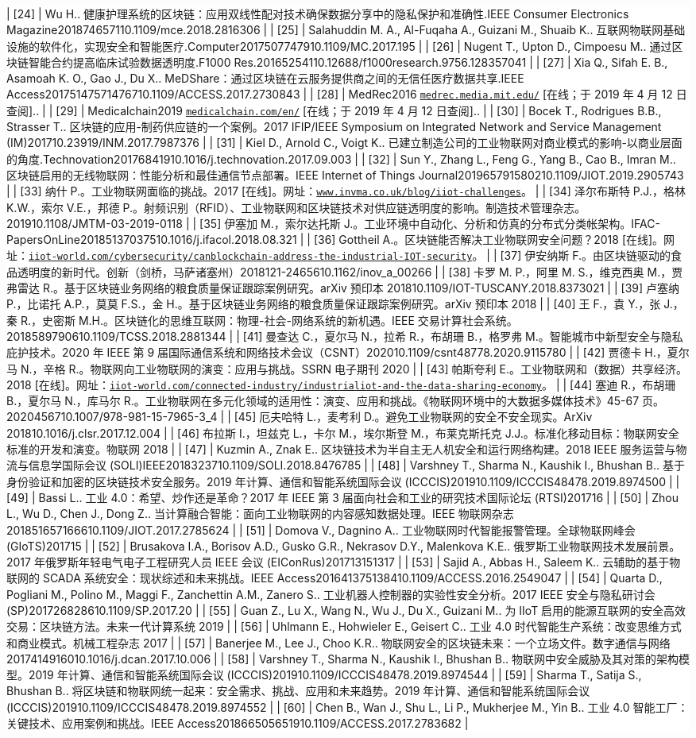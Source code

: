 | [24] | Wu H.. 健康护理系统的区块链：应用双线性配对技术确保数据分享中的隐私保护和准确性.IEEE Consumer Electronics Magazine201874657110.1109/mce.2018.2816306 |
| [25] | Salahuddin M. A., Al-Fuqaha A., Guizani M., Shuaib K.. 互联网物联网基础设施的软件化，实现安全和智能医疗.Computer2017507747910.1109/MC.2017.195 |
| [26] | Nugent T., Upton D., Cimpoesu M.. 通过区块链智能合约提高临床试验数据透明度.F1000 Res.20165254110.12688/f1000research.9756.128357041 |
| [27] | Xia Q., Sifah E. B., Asamoah K. O., Gao J., Du X.. MeDShare：通过区块链在云服务提供商之间的无信任医疗数据共享.IEEE Access20175147571476710.1109/ACCESS.2017.2730843 |
| [28] | MedRec2016 [`medrec.media.mit.edu/`](https://medrec.media.mit.edu/) [在线；于 2019 年 4 月 12 日查阅].. |
| [29] | Medicalchain2019 [`medicalchain.com/en/`](https://medicalchain.com/en/) [在线；于 2019 年 4 月 12 日查阅].. |
| [30] | Bocek T., Rodrigues B.B., Strasser T.. 区块链的应用-制药供应链的一个案例。2017 IFIP/IEEE Symposium on Integrated Network and Service Management (IM)201710.23919/INM.2017.7987376 |
| [31] | Kiel D., Arnold C., Voigt K.. 已建立制造公司的工业物联网对商业模式的影响-以商业层面的角度.Technovation20176841910.1016/j.technovation.2017.09.003 |
| [32] | Sun Y., Zhang L., Feng G., Yang B., Cao B., Imran M.. 区块链启用的无线物联网：性能分析和最佳通信节点部署。IEEE Internet of Things Journal201965791580210.1109/JIOT.2019.2905743 |
| [33] 纳什 P.。工业物联网面临的挑战。2017 [在线]。网址：[`www.invma.co.uk/blog/iiot-challenges`](https://www.invma.co.uk/blog/iiot-challenges)。 |
| [34] 泽尔布斯特 P.J.，格林 K.W.，索尔 V.E.，邦德 P.。射频识别（RFID）、工业物联网和区块链技术对供应链透明度的影响。制造技术管理杂志。201910.1108/JMTM-03-2019-0118 |
| [35] 伊塞加 M.，索尔达托斯 J.。工业环境中自动化、分析和仿真的分布式分类帐架构。IFAC-PapersOnLine20185137037510.1016/j.ifacol.2018.08.321 |
| [36] Gottheil A.。区块链能否解决工业物联网安全问题？2018 [在线]。网址：[`iiot-world.com/cybersecurity/canblockchain-address-the-industrial-IOT-security`](http://iiot-world.com/cybersecurity/canblockchain-address-the-industrial-IOT-security)。 |
| [37] 伊安纳斯 F.。由区块链驱动的食品透明度的新时代。创新（剑桥，马萨诸塞州）2018121-2465610.1162/inov_a_00266 |
| [38] 卡罗 M. P.，阿里 M. S.，维克西奥 M.，贾弗雷达 R.。基于区块链业务网络的粮食质量保证跟踪案例研究。arXiv 预印本 201810.1109/IOT-TUSCANY.2018.8373021 |
| [39] 卢塞纳 P.，比诺托 A.P.，莫莫 F.S.，金 H.。基于区块链业务网络的粮食质量保证跟踪案例研究。arXiv 预印本 2018 |
| [40] 王 F.，袁 Y.，张 J.，秦 R.，史密斯 M.H.。区块链化的思维互联网：物理-社会-网络系统的新机遇。IEEE 交易计算社会系统。2018589790610.1109/TCSS.2018.2881344 |
| [41] 曼查达 C.，夏尔马 N.，拉希 R.，布胡珊 B.，格罗弗 M.。智能城市中新型安全与隐私庇护技术。2020 年 IEEE 第 9 届国际通信系统和网络技术会议（CSNT）202010.1109/csnt48778.2020.9115780 |
| [42] 贾德卡 H.，夏尔马 N.，辛格 R.。物联网向工业物联网的演变：应用与挑战。SSRN 电子期刊 2020 |
| [43] 帕斯夸利 E.。工业物联网和（数据）共享经济。2018 [在线]。网址：[`iiot-world.com/connected-industry/industrialiot-and-the-data-sharing-economy`](http://iiot-world.com/connected-industry/industrialiot-and-the-data-sharing-economy)。 |
| [44] 塞迪 R.，布胡珊 B.，夏尔马 N.，库马尔 R.。工业物联网在多元化领域的适用性：演变、应用和挑战。《物联网环境中的大数据多媒体技术》45-67 页。2020456710.1007/978-981-15-7965-3_4 |
| [45] 厄夫哈特 L.，麦考利 D.。避免工业物联网的安全不安全现实。ArXiv 201810.1016/j.clsr.2017.12.004 |
| [46] 布拉斯 I.，坦兹克 L.，卡尔 M.，埃尔斯登 M.，布莱克斯托克 J.J.。标准化移动目标：物联网安全标准的开发和演变。物联网 2018 |
| [47] | Kuzmin A., Znak E.. 区块链技术为半自主无人机安全和运行网络构建。2018 IEEE 服务运营与物流与信息学国际会议 (SOLI)IEEE2018323710.1109/SOLI.2018.8476785 |
| [48] | Varshney T., Sharma N., Kaushik I., Bhushan B.. 基于身份验证和加密的区块链技术安全服务。2019 年计算、通信和智能系统国际会议 (ICCCIS)201910.1109/ICCCIS48478.2019.8974500 |
| [49] | Bassi L.. 工业 4.0：希望、炒作还是革命？2017 年 IEEE 第 3 届面向社会和工业的研究技术国际论坛 (RTSI)201716 |
| [50] | Zhou L., Wu D., Chen J., Dong Z.. 当计算融合智能：面向工业物联网的内容感知数据处理。IEEE 物联网杂志 201851657166610.1109/JIOT.2017.2785624 |
| [51] | Domova V., Dagnino A.. 工业物联网时代智能报警管理。全球物联网峰会 (GIoTS)201715 |
| [52] | Brusakova I.A., Borisov A.D., Gusko G.R., Nekrasov D.Y., Malenkova K.E.. 俄罗斯工业物联网技术发展前景。2017 年俄罗斯年轻电气电子工程研究人员 IEEE 会议 (EIConRus)201713151317 |
| [53] | Sajid A., Abbas H., Saleem K.. 云辅助的基于物联网的 SCADA 系统安全：现状综述和未来挑战。IEEE Access201641375138410.1109/ACCESS.2016.2549047 |
| [54] | Quarta D., Pogliani M., Polino M., Maggi F., Zanchettin A.M., Zanero S.. 工业机器人控制器的实验性安全分析。2017 IEEE 安全与隐私研讨会 (SP)201726828610.1109/SP.2017.20 |
| [55] | Guan Z., Lu X., Wang N., Wu J., Du X., Guizani M.. 为 IIoT 启用的能源互联网的安全高效交易：区块链方法。未来一代计算系统 2019 |
| [56] | Uhlmann E., Hohwieler E., Geisert C.. 工业 4.0 时代智能生产系统：改变思维方式和商业模式。机械工程杂志 2017 |
| [57] | Banerjee M., Lee J., Choo K.R.. 物联网安全的区块链未来：一个立场文件。数字通信与网络 2017414916010.1016/j.dcan.2017.10.006 |
| [58] | Varshney T., Sharma N., Kaushik I., Bhushan B.. 物联网中安全威胁及其对策的架构模型。2019 年计算、通信和智能系统国际会议 (ICCCIS)201910.1109/ICCCIS48478.2019.8974544 |
| [59] | Sharma T., Satija S., Bhushan B.. 将区块链和物联网统一起来：安全需求、挑战、应用和未来趋势。2019 年计算、通信和智能系统国际会议 (ICCCIS)201910.1109/ICCCIS48478.2019.8974552 |
| [60] | Chen B., Wan J., Shu L., Li P., Mukherjee M., Yin B.. 工业 4.0 智能工厂：关键技术、应用案例和挑战。IEEE Access201866505651910.1109/ACCESS.2017.2783682 |

